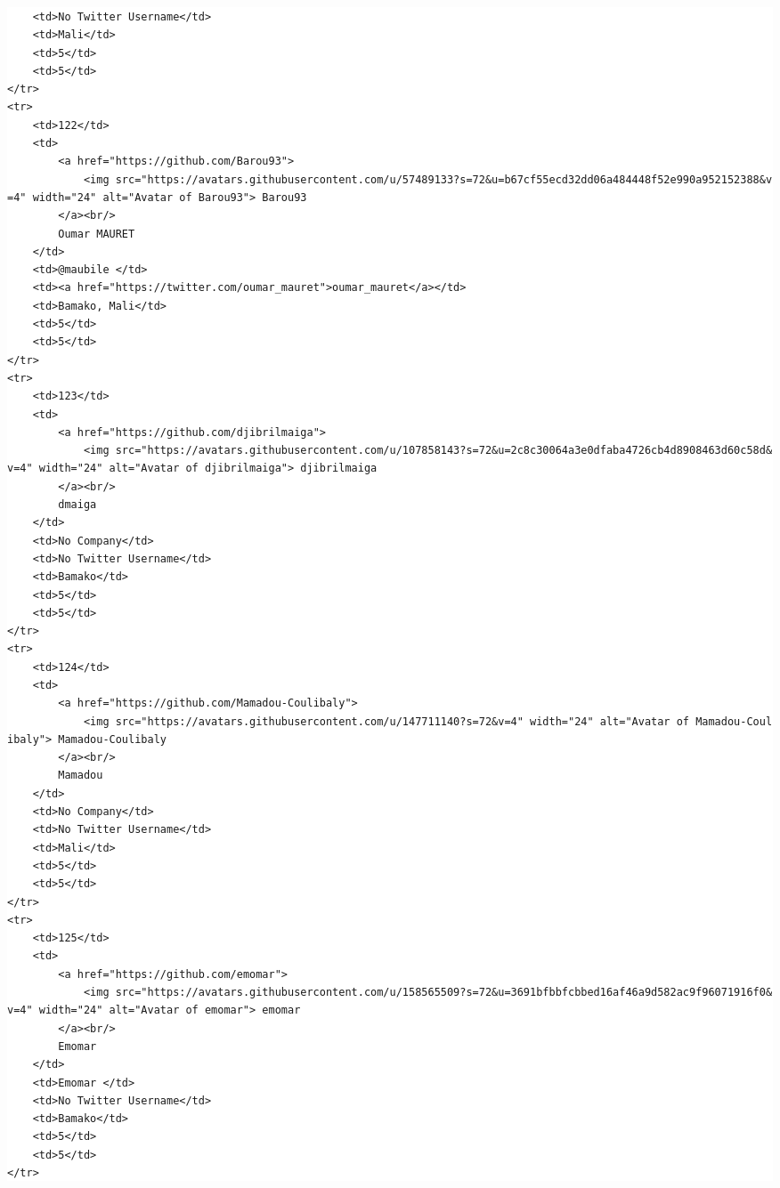 		<td>No Twitter Username</td>
		<td>Mali</td>
		<td>5</td>
		<td>5</td>
	</tr>
	<tr>
		<td>122</td>
		<td>
			<a href="https://github.com/Barou93">
				<img src="https://avatars.githubusercontent.com/u/57489133?s=72&u=b67cf55ecd32dd06a484448f52e990a952152388&v=4" width="24" alt="Avatar of Barou93"> Barou93
			</a><br/>
			Oumar MAURET
		</td>
		<td>@maubile </td>
		<td><a href="https://twitter.com/oumar_mauret">oumar_mauret</a></td>
		<td>Bamako, Mali</td>
		<td>5</td>
		<td>5</td>
	</tr>
	<tr>
		<td>123</td>
		<td>
			<a href="https://github.com/djibrilmaiga">
				<img src="https://avatars.githubusercontent.com/u/107858143?s=72&u=2c8c30064a3e0dfaba4726cb4d8908463d60c58d&v=4" width="24" alt="Avatar of djibrilmaiga"> djibrilmaiga
			</a><br/>
			dmaiga
		</td>
		<td>No Company</td>
		<td>No Twitter Username</td>
		<td>Bamako</td>
		<td>5</td>
		<td>5</td>
	</tr>
	<tr>
		<td>124</td>
		<td>
			<a href="https://github.com/Mamadou-Coulibaly">
				<img src="https://avatars.githubusercontent.com/u/147711140?s=72&v=4" width="24" alt="Avatar of Mamadou-Coulibaly"> Mamadou-Coulibaly
			</a><br/>
			Mamadou
		</td>
		<td>No Company</td>
		<td>No Twitter Username</td>
		<td>Mali</td>
		<td>5</td>
		<td>5</td>
	</tr>
	<tr>
		<td>125</td>
		<td>
			<a href="https://github.com/emomar">
				<img src="https://avatars.githubusercontent.com/u/158565509?s=72&u=3691bfbbfcbbed16af46a9d582ac9f96071916f0&v=4" width="24" alt="Avatar of emomar"> emomar
			</a><br/>
			Emomar
		</td>
		<td>Emomar </td>
		<td>No Twitter Username</td>
		<td>Bamako</td>
		<td>5</td>
		<td>5</td>
	</tr>